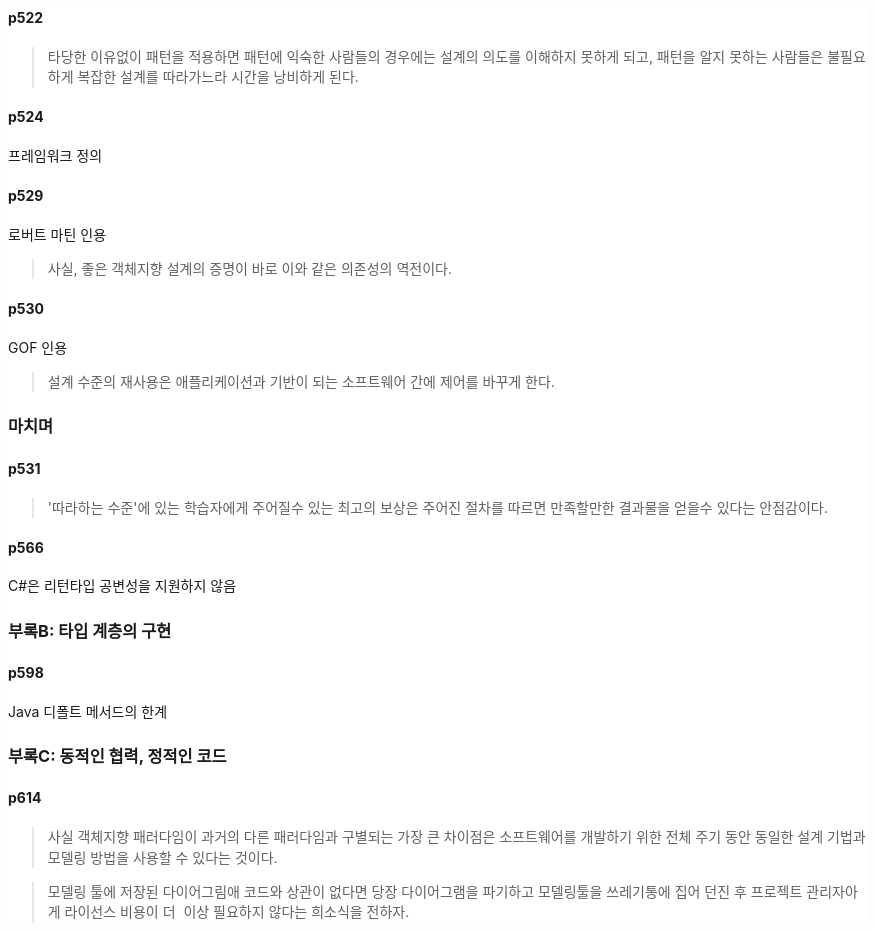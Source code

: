 #### p522
> 타당한 이유없이 패턴을 적용하면 패턴에 익숙한 사람들의 경우에는 설계의 의도를 이해하지 못하게 되고, 패턴을 알지 못하는 사람들은 불필요하게 복잡한 설계를 따라가느라 시간을 낭비하게 된다.

#### p524
프레임워크 정의

#### p529

로버트 마틴 인용
> 사실, 좋은 객체지향 설계의 증명이 바로 이와 같은 의존성의 역전이다.

#### p530
GOF 인용

> 설계 수준의 재사용은 애플리케이션과 기반이 되는 소프트웨어 간에 제어를 바꾸게 한다.

### 마치며

#### p531
> '따라하는 수준'에 있는 학습자에게 주어질수 있는 최고의 보상은 주어진 절차를 따르면 만족할만한 결과물을 얻을수 있다는 안점감이다.

#### p566
C#은 리턴타입 공변성을 지원하지 않음

### 부록B: 타입 계층의 구현

#### p598
Java 디폴트 메서드의 한계

### 부록C: 동적인 협력, 정적인 코드
#### p614
> 사실 객체지향 패러다임이 과거의 다른 패러다임과 구별되는 가장 큰 차이점은 소프트웨어를 개발하기 위한 전체 주기 동안 동일한 설계 기법과 모델링 방법을 사용할 수 있다는 것이다.

> 모델링 툴에 저장된 다이어그림애 코드와 상관이 없다면 당장 다이어그램을 파기하고 모델링툴을 쓰레기통에 집어 던진 후 프로젝트 관리자아게 라이선스 비용이 더  이상 필요하지 않다는 희소식을 전하자.

